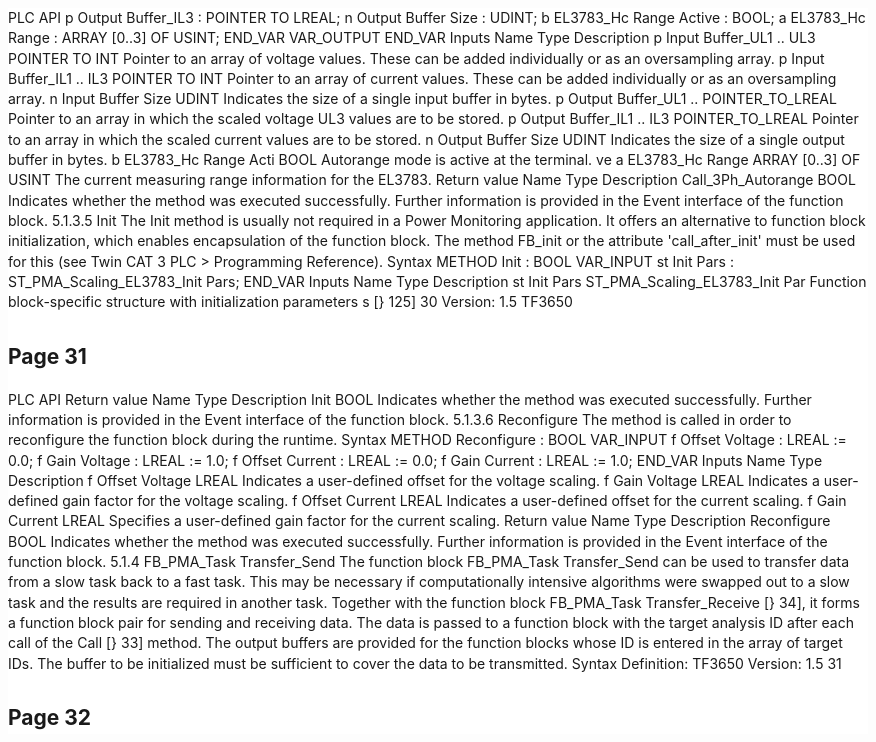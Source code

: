 PLC API p Output Buffer_IL3 : POINTER TO LREAL; n Output Buffer Size : UDINT; b EL3783_Hc Range Active : BOOL; a EL3783_Hc Range : ARRAY [0..3] OF USINT; END_VAR VAR_OUTPUT END_VAR Inputs Name Type Description p Input Buffer_UL1 .. UL3 POINTER TO INT Pointer to an array of voltage values. These can be added individually or as an oversampling array. p Input Buffer_IL1 .. IL3 POINTER TO INT Pointer to an array of current values. These can be added individually or as an oversampling array. n Input Buffer Size UDINT Indicates the size of a single input buffer in bytes. p Output Buffer_UL1 .. POINTER_TO_LREAL Pointer to an array in which the scaled voltage UL3 values are to be stored. p Output Buffer_IL1 .. IL3 POINTER_TO_LREAL Pointer to an array in which the scaled current values are to be stored. n Output Buffer Size UDINT Indicates the size of a single output buffer in bytes. b EL3783_Hc Range Acti BOOL Autorange mode is active at the terminal. ve a EL3783_Hc Range ARRAY [0..3] OF USINT The current measuring range information for the EL3783. Return value Name Type Description Call_3Ph_Autorange BOOL Indicates whether the method was executed successfully. Further information is provided in the Event interface of the function block. 5.1.3.5 Init The Init method is usually not required in a Power Monitoring application. It offers an alternative to function block initialization, which enables encapsulation of the function block. The method FB_init or the attribute 'call_after_init' must be used for this (see Twin CAT 3 PLC > Programming Reference). Syntax METHOD Init : BOOL VAR_INPUT st Init Pars : ST_PMA_Scaling_EL3783_Init Pars; END_VAR Inputs Name Type Description st Init Pars ST_PMA_Scaling_EL3783_Init Par Function block-specific structure with initialization parameters s [} 125] 30 Version: 1.5 TF3650
## Page 31

PLC API Return value Name Type Description Init BOOL Indicates whether the method was executed successfully. Further information is provided in the Event interface of the function block. 5.1.3.6 Reconfigure The method is called in order to reconfigure the function block during the runtime. Syntax METHOD Reconfigure : BOOL VAR_INPUT f Offset Voltage : LREAL := 0.0; f Gain Voltage : LREAL := 1.0; f Offset Current : LREAL := 0.0; f Gain Current : LREAL := 1.0; END_VAR Inputs Name Type Description f Offset Voltage LREAL Indicates a user-defined offset for the voltage scaling. f Gain Voltage LREAL Indicates a user-defined gain factor for the voltage scaling. f Offset Current LREAL Indicates a user-defined offset for the current scaling. f Gain Current LREAL Specifies a user-defined gain factor for the current scaling. Return value Name Type Description Reconfigure BOOL Indicates whether the method was executed successfully. Further information is provided in the Event interface of the function block. 5.1.4 FB_PMA_Task Transfer_Send The function block FB_PMA_Task Transfer_Send can be used to transfer data from a slow task back to a fast task. This may be necessary if computationally intensive algorithms were swapped out to a slow task and the results are required in another task. Together with the function block FB_PMA_Task Transfer_Receive [} 34], it forms a function block pair for sending and receiving data. The data is passed to a function block with the target analysis ID after each call of the Call [} 33] method. The output buffers are provided for the function blocks whose ID is entered in the array of target IDs. The buffer to be initialized must be sufficient to cover the data to be transmitted. Syntax Definition: TF3650 Version: 1.5 31
## Page 32
